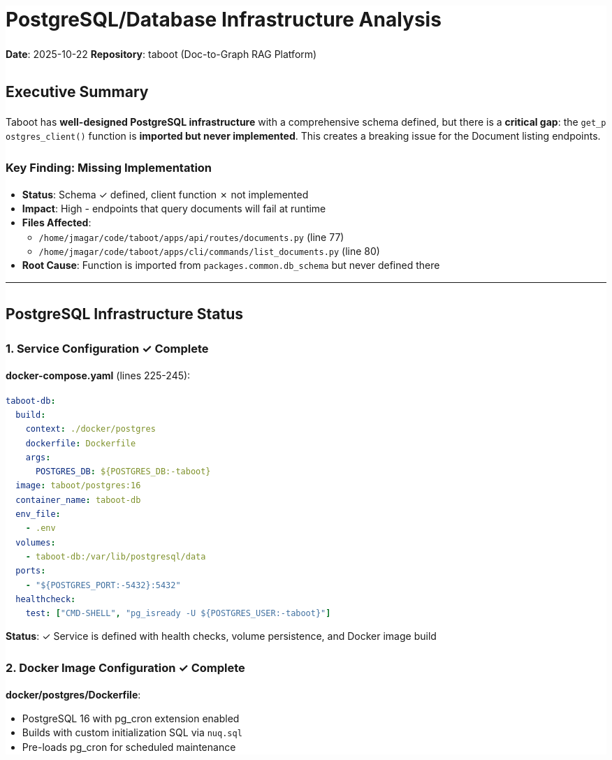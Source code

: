 # PostgreSQL/Database Infrastructure Analysis

**Date**: 2025-10-22
**Repository**: taboot (Doc-to-Graph RAG Platform)

## Executive Summary

Taboot has **well-designed PostgreSQL infrastructure** with a comprehensive schema defined, but there is a **critical gap**: the `get_postgres_client()` function is **imported but never implemented**. This creates a breaking issue for the Document listing endpoints.

### Key Finding: Missing Implementation
- **Status**: Schema ✓ defined, client function ✗ not implemented
- **Impact**: High - endpoints that query documents will fail at runtime
- **Files Affected**: 
  - `/home/jmagar/code/taboot/apps/api/routes/documents.py` (line 77)
  - `/home/jmagar/code/taboot/apps/cli/commands/list_documents.py` (line 80)
- **Root Cause**: Function is imported from `packages.common.db_schema` but never defined there

---

## PostgreSQL Infrastructure Status

### 1. Service Configuration ✓ Complete

**docker-compose.yaml** (lines 225-245):
```yaml
taboot-db:
  build:
    context: ./docker/postgres
    dockerfile: Dockerfile
    args:
      POSTGRES_DB: ${POSTGRES_DB:-taboot}
  image: taboot/postgres:16
  container_name: taboot-db
  env_file:
    - .env
  volumes:
    - taboot-db:/var/lib/postgresql/data
  ports:
    - "${POSTGRES_PORT:-5432}:5432"
  healthcheck:
    test: ["CMD-SHELL", "pg_isready -U ${POSTGRES_USER:-taboot}"]
```

**Status**: ✓ Service is defined with health checks, volume persistence, and Docker image build

### 2. Docker Image Configuration ✓ Complete

**docker/postgres/Dockerfile**:
- PostgreSQL 16 with pg_cron extension enabled
- Builds with custom initialization SQL via `nuq.sql`
- Pre-loads pg_cron for scheduled maintenance

